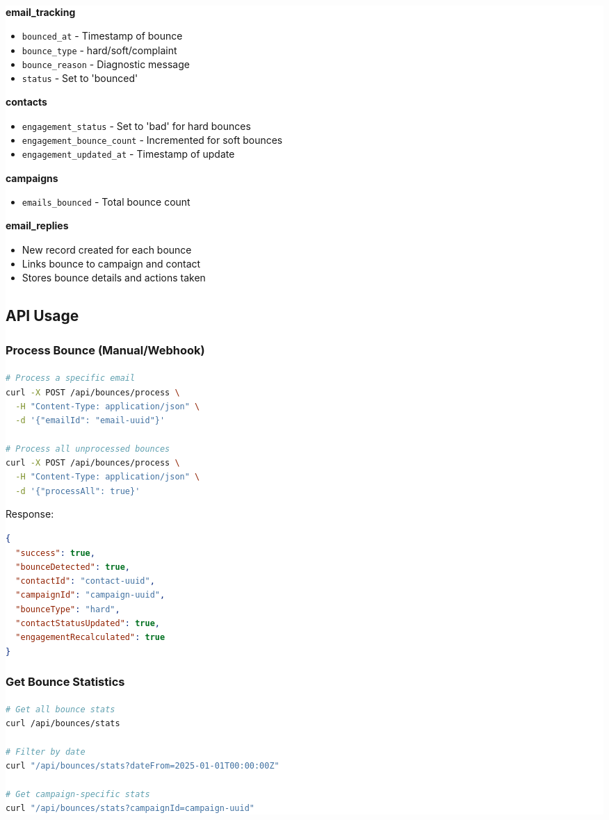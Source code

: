 **email_tracking**
- `bounced_at` - Timestamp of bounce
- `bounce_type` - hard/soft/complaint
- `bounce_reason` - Diagnostic message
- `status` - Set to 'bounced'

**contacts**
- `engagement_status` - Set to 'bad' for hard bounces
- `engagement_bounce_count` - Incremented for soft bounces
- `engagement_updated_at` - Timestamp of update

**campaigns**
- `emails_bounced` - Total bounce count

**email_replies**
- New record created for each bounce
- Links bounce to campaign and contact
- Stores bounce details and actions taken

## API Usage

### Process Bounce (Manual/Webhook)

```bash
# Process a specific email
curl -X POST /api/bounces/process \
  -H "Content-Type: application/json" \
  -d '{"emailId": "email-uuid"}'

# Process all unprocessed bounces
curl -X POST /api/bounces/process \
  -H "Content-Type: application/json" \
  -d '{"processAll": true}'
```

Response:
```json
{
  "success": true,
  "bounceDetected": true,
  "contactId": "contact-uuid",
  "campaignId": "campaign-uuid",
  "bounceType": "hard",
  "contactStatusUpdated": true,
  "engagementRecalculated": true
}
```

### Get Bounce Statistics

```bash
# Get all bounce stats
curl /api/bounces/stats

# Filter by date
curl "/api/bounces/stats?dateFrom=2025-01-01T00:00:00Z"

# Get campaign-specific stats
curl "/api/bounces/stats?campaignId=campaign-uuid"
```
